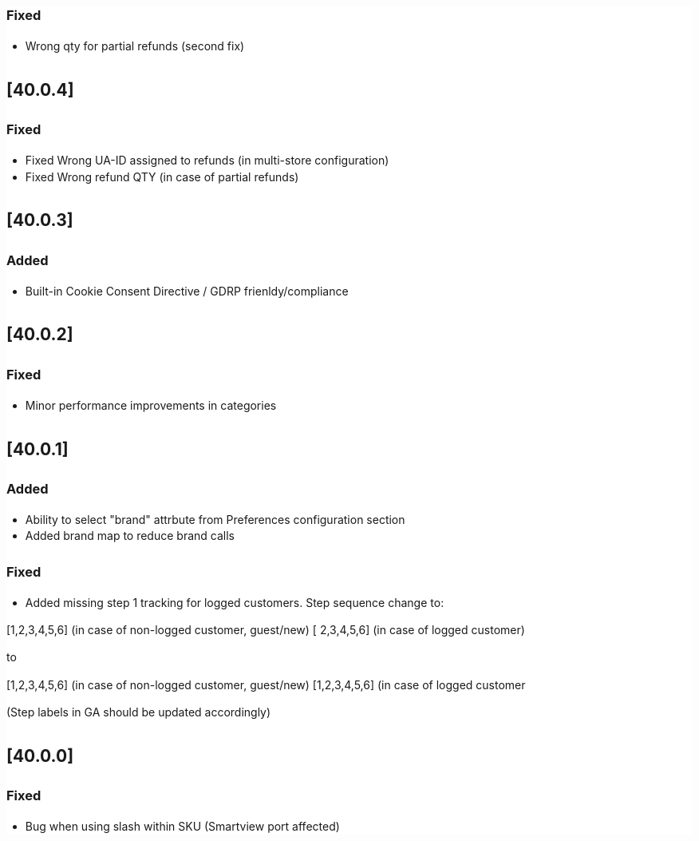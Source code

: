 ### Fixed

- Wrong qty for partial refunds (second fix)

## [40.0.4]

### Fixed

- Fixed Wrong UA-ID assigned to refunds (in multi-store configuration)
- Fixed Wrong refund QTY (in case of partial refunds)

## [40.0.3]

### Added

- Built-in Cookie Consent Directive / GDRP frienldy/compliance

## [40.0.2]

### Fixed

- Minor performance improvements in categories

## [40.0.1]

### Added

- Ability to select "brand" attrbute from Preferences configuration section
- Added brand map to reduce brand calls

### Fixed

- Added missing step 1 tracking for logged customers. Step sequence change to: 

[1,2,3,4,5,6] (in case of non-logged customer, guest/new)
[  2,3,4,5,6] (in case of logged customer)

to 

[1,2,3,4,5,6] (in case of non-logged customer, guest/new)
[1,2,3,4,5,6] (in case of logged customer 

(Step labels in GA should be updated accordingly)


## [40.0.0]

### Fixed

- Bug when using slash within SKU (Smartview port affected)
